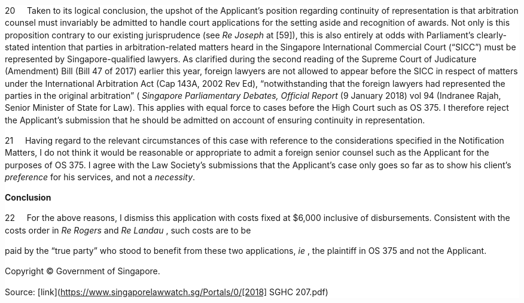 20     Taken to its logical conclusion, the upshot of the Applicant’s position regarding continuity of representation is that arbitration counsel must invariably be admitted to handle court applications for the setting aside and recognition of awards. Not only is this proposition contrary to our existing jurisprudence (see _Re Joseph_ at [59]), this is also entirely at odds with Parliament’s clearly-stated intention that parties in arbitration-related matters heard in the Singapore International Commercial Court (“SICC”) must be represented by Singapore-qualified lawyers. As clarified during the second reading of the Supreme Court of Judicature (Amendment) Bill (Bill 47 of 2017) earlier this year, foreign lawyers are not allowed to appear before the SICC in respect of matters under the International Arbitration Act (Cap 143A, 2002 Rev Ed), “notwithstanding that the foreign lawyers had represented the parties in the original arbitration” ( _Singapore Parliamentary Debates, Official Report_ (9 January 2018) vol 94 (Indranee Rajah, Senior Minister of State for Law). This applies with equal force to cases before the High Court such as OS 375. I therefore reject the Applicant’s submission that he should be admitted on account of ensuring continuity in representation. 

21     Having regard to the relevant circumstances of this case with reference to the considerations specified in the Notification Matters, I do not think it would be reasonable or appropriate to admit a foreign senior counsel such as the Applicant for the purposes of OS 375. I agree with the Law Society’s submissions that the Applicant’s case only goes so far as to show his client’s _preference_ for his services, and not a _necessity_. 

**Conclusion** 

22     For the above reasons, I dismiss this application with costs fixed at $6,000 inclusive of disbursements. Consistent with the costs order in _Re Rogers_ and _Re Landau_ , such costs are to be 


paid by the “true party” who stood to benefit from these two applications, _ie_ , the plaintiff in OS 375 and not the Applicant. 

 Copyright © Government of Singapore. 


Source: [link](https://www.singaporelawwatch.sg/Portals/0/[2018] SGHC 207.pdf)
